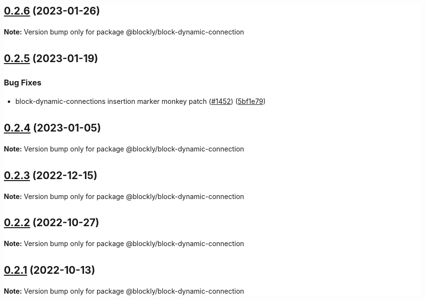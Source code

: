 ## [0.2.6](https://github.com/google/blockly-samples/compare/@blockly/block-dynamic-connection@0.2.5...@blockly/block-dynamic-connection@0.2.6) (2023-01-26)

**Note:** Version bump only for package @blockly/block-dynamic-connection





## [0.2.5](https://github.com/google/blockly-samples/compare/@blockly/block-dynamic-connection@0.2.4...@blockly/block-dynamic-connection@0.2.5) (2023-01-19)


### Bug Fixes

* block-dynamic-connections insertion marker monkey patch ([#1452](https://github.com/google/blockly-samples/issues/1452)) ([5bf1e79](https://github.com/google/blockly-samples/commit/5bf1e79493de4bc3a7fce4bef6a69b5f4055de7b))



## [0.2.4](https://github.com/google/blockly-samples/compare/@blockly/block-dynamic-connection@0.2.3...@blockly/block-dynamic-connection@0.2.4) (2023-01-05)

**Note:** Version bump only for package @blockly/block-dynamic-connection





## [0.2.3](https://github.com/google/blockly-samples/compare/@blockly/block-dynamic-connection@0.2.2...@blockly/block-dynamic-connection@0.2.3) (2022-12-15)

**Note:** Version bump only for package @blockly/block-dynamic-connection





## [0.2.2](https://github.com/google/blockly-samples/compare/@blockly/block-dynamic-connection@0.2.1...@blockly/block-dynamic-connection@0.2.2) (2022-10-27)

**Note:** Version bump only for package @blockly/block-dynamic-connection





## [0.2.1](https://github.com/google/blockly-samples/compare/@blockly/block-dynamic-connection@0.2.0...@blockly/block-dynamic-connection@0.2.1) (2022-10-13)

**Note:** Version bump only for package @blockly/block-dynamic-connection

